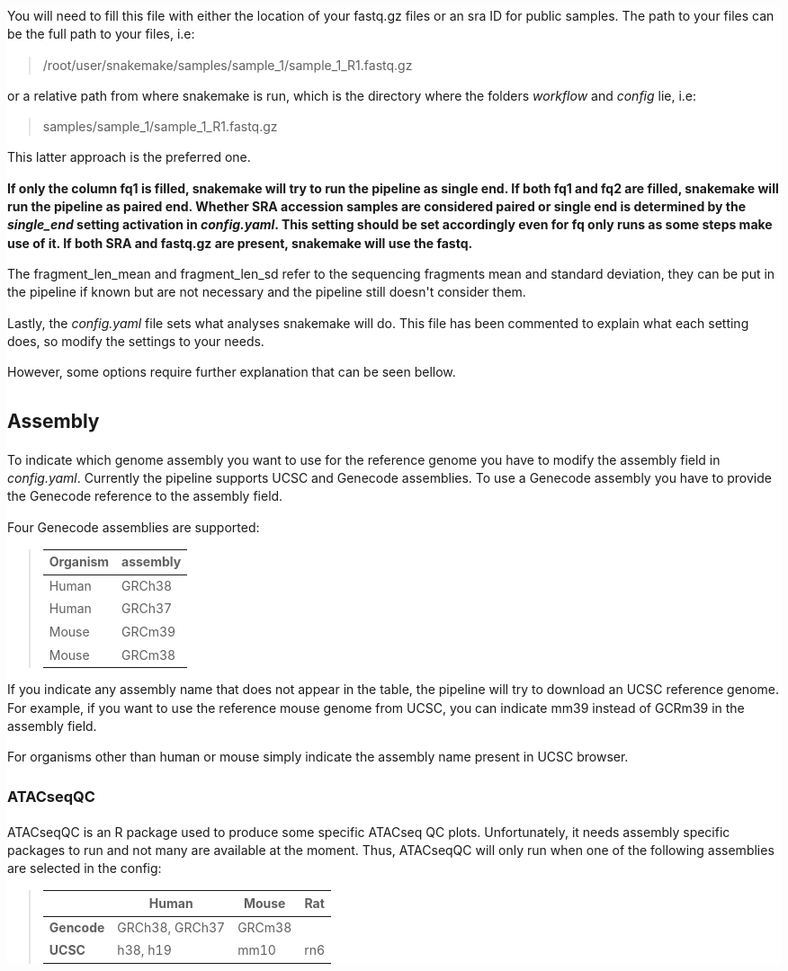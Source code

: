 You will need to fill this file with either the location of your fastq.gz files or an sra ID for public samples. The path to your files can be the full path to your files, i.e:

> /root/user/snakemake/samples/sample_1/sample_1_R1.fastq.gz

or a relative path from where snakemake is run, which is the directory where the folders *workflow* and *config* lie, i.e:

> samples/sample_1/sample_1_R1.fastq.gz

This latter approach is the preferred one.

**If only the column fq1 is filled, snakemake will try to run the pipeline as single end. If both fq1 and fq2 are filled, snakemake will run the pipeline as paired end. Whether SRA accession samples are considered paired or single end is determined by the *single_end* setting activation in *config.yaml*. This setting should be set accordingly even for fq only runs as some steps make use of it. If both SRA and fastq.gz are present, snakemake will use the fastq.**

The fragment_len_mean and fragment_len_sd refer to the sequencing fragments mean and standard deviation, they can be put in the pipeline if known but are not necessary and the pipeline still doesn't consider them.

Lastly, the *config.yaml* file sets what analyses snakemake will do. This file has been commented to explain what each setting does, so modify the settings to your needs. 

However, some options require further explanation that can be seen bellow.

## Assembly

To indicate which genome assembly you want to use for the reference genome you have to modify the assembly field in *config.yaml*. Currently the pipeline supports UCSC and Genecode assemblies. To use a Genecode assembly you have to provide the Genecode reference to the assembly field. 

Four Genecode assemblies are supported:


> | Organism |	assembly  
> --------------|--------------
> | Human   | GRCh38
> | Human	| GRCh37
> | Mouse	| GRCm39 
> | Mouse	| GRCm38


If you indicate any assembly name that does not appear in the table, the pipeline will try to download an UCSC reference genome. For example, if you want to use the reference mouse genome from UCSC, you can indicate mm39 instead of GCRm39 in the assembly field. 

For organisms other than human or mouse simply indicate the assembly name present in UCSC browser.

### ATACseqQC

ATACseqQC is an R package used to produce some specific ATACseq QC plots. Unfortunately, it needs assembly specific packages to run and not many are available at the moment. Thus, ATACseqQC will only run when one of the following assemblies are selected in the config:
> |    | Human | Mouse | Rat |
> -----|----|-----|-----|
> |**Gencode**|GRCh38, GRCh37|GRCm38|
> |**UCSC**|h38, h19|mm10| rn6 | 
